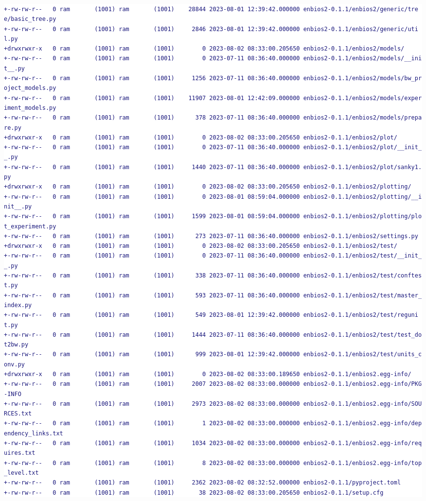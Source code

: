 ```diff
+-rw-rw-r--   0 ram       (1001) ram       (1001)    28844 2023-08-01 12:39:42.000000 enbios2-0.1.1/enbios2/generic/tree/basic_tree.py
+-rw-rw-r--   0 ram       (1001) ram       (1001)     2846 2023-08-01 12:39:42.000000 enbios2-0.1.1/enbios2/generic/util.py
+drwxrwxr-x   0 ram       (1001) ram       (1001)        0 2023-08-02 08:33:00.205650 enbios2-0.1.1/enbios2/models/
+-rw-rw-r--   0 ram       (1001) ram       (1001)        0 2023-07-11 08:36:40.000000 enbios2-0.1.1/enbios2/models/__init__.py
+-rw-rw-r--   0 ram       (1001) ram       (1001)     1256 2023-07-11 08:36:40.000000 enbios2-0.1.1/enbios2/models/bw_project_models.py
+-rw-rw-r--   0 ram       (1001) ram       (1001)    11907 2023-08-01 12:42:09.000000 enbios2-0.1.1/enbios2/models/experiment_models.py
+-rw-rw-r--   0 ram       (1001) ram       (1001)      378 2023-07-11 08:36:40.000000 enbios2-0.1.1/enbios2/models/prepare.py
+drwxrwxr-x   0 ram       (1001) ram       (1001)        0 2023-08-02 08:33:00.205650 enbios2-0.1.1/enbios2/plot/
+-rw-rw-r--   0 ram       (1001) ram       (1001)        0 2023-07-11 08:36:40.000000 enbios2-0.1.1/enbios2/plot/__init__.py
+-rw-rw-r--   0 ram       (1001) ram       (1001)     1440 2023-07-11 08:36:40.000000 enbios2-0.1.1/enbios2/plot/sanky1.py
+drwxrwxr-x   0 ram       (1001) ram       (1001)        0 2023-08-02 08:33:00.205650 enbios2-0.1.1/enbios2/plotting/
+-rw-rw-r--   0 ram       (1001) ram       (1001)        0 2023-08-01 08:59:04.000000 enbios2-0.1.1/enbios2/plotting/__init__.py
+-rw-rw-r--   0 ram       (1001) ram       (1001)     1599 2023-08-01 08:59:04.000000 enbios2-0.1.1/enbios2/plotting/plot_experiment.py
+-rw-rw-r--   0 ram       (1001) ram       (1001)      273 2023-07-11 08:36:40.000000 enbios2-0.1.1/enbios2/settings.py
+drwxrwxr-x   0 ram       (1001) ram       (1001)        0 2023-08-02 08:33:00.205650 enbios2-0.1.1/enbios2/test/
+-rw-rw-r--   0 ram       (1001) ram       (1001)        0 2023-07-11 08:36:40.000000 enbios2-0.1.1/enbios2/test/__init__.py
+-rw-rw-r--   0 ram       (1001) ram       (1001)      338 2023-07-11 08:36:40.000000 enbios2-0.1.1/enbios2/test/conftest.py
+-rw-rw-r--   0 ram       (1001) ram       (1001)      593 2023-07-11 08:36:40.000000 enbios2-0.1.1/enbios2/test/master_index.py
+-rw-rw-r--   0 ram       (1001) ram       (1001)      549 2023-08-01 12:39:42.000000 enbios2-0.1.1/enbios2/test/regunit.py
+-rw-rw-r--   0 ram       (1001) ram       (1001)     1444 2023-07-11 08:36:40.000000 enbios2-0.1.1/enbios2/test/test_dot2bw.py
+-rw-rw-r--   0 ram       (1001) ram       (1001)      999 2023-08-01 12:39:42.000000 enbios2-0.1.1/enbios2/test/units_conv.py
+drwxrwxr-x   0 ram       (1001) ram       (1001)        0 2023-08-02 08:33:00.189650 enbios2-0.1.1/enbios2.egg-info/
+-rw-rw-r--   0 ram       (1001) ram       (1001)     2007 2023-08-02 08:33:00.000000 enbios2-0.1.1/enbios2.egg-info/PKG-INFO
+-rw-rw-r--   0 ram       (1001) ram       (1001)     2973 2023-08-02 08:33:00.000000 enbios2-0.1.1/enbios2.egg-info/SOURCES.txt
+-rw-rw-r--   0 ram       (1001) ram       (1001)        1 2023-08-02 08:33:00.000000 enbios2-0.1.1/enbios2.egg-info/dependency_links.txt
+-rw-rw-r--   0 ram       (1001) ram       (1001)     1034 2023-08-02 08:33:00.000000 enbios2-0.1.1/enbios2.egg-info/requires.txt
+-rw-rw-r--   0 ram       (1001) ram       (1001)        8 2023-08-02 08:33:00.000000 enbios2-0.1.1/enbios2.egg-info/top_level.txt
+-rw-rw-r--   0 ram       (1001) ram       (1001)     2362 2023-08-02 08:32:52.000000 enbios2-0.1.1/pyproject.toml
+-rw-rw-r--   0 ram       (1001) ram       (1001)       38 2023-08-02 08:33:00.205650 enbios2-0.1.1/setup.cfg
```
